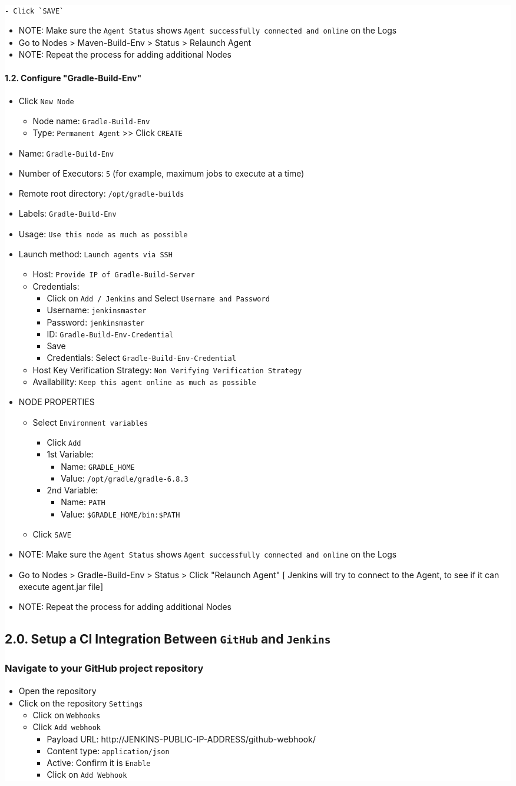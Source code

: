     - Click `SAVE`
- NOTE: Make sure the `Agent Status` shows `Agent successfully connected and online` on the Logs
- Go to Nodes > Maven-Build-Env > Status > Relaunch Agent
- NOTE: Repeat the process for adding additional Nodes

#### 1.2. Configure "Gradle-Build-Env"
- Click `New Node`
    - Node name: `Gradle-Build-Env` 
    - Type: `Permanent Agent` >> Click `CREATE`

- Name:                  `Gradle-Build-Env`
- Number of Executors:   `5` (for example, maximum jobs to execute at a time)
- Remote root directory: `/opt/gradle-builds`
- Labels:                `Gradle-Build-Env`
- Usage:                 `Use this node as much as possible`
- Launch method:         `Launch agents via SSH`
    - Host:   `Provide IP of Gradle-Build-Server`
    - Credentials:
        - Click on `Add / Jenkins` and Select `Username and Password`
        - Username: `jenkinsmaster`
        - Password: `jenkinsmaster`
        - ID: `Gradle-Build-Env-Credential`
        - Save
        - Credentials: Select `Gradle-Build-Env-Credential`
    - Host Key Verification Strategy: `Non Verifying Verification Strategy`
    - Availability: `Keep this agent online as much as possible`
- NODE PROPERTIES
    - Select `Environment variables`
        - Click `Add`
        - 1st Variable:
            - Name: `GRADLE_HOME`
            - Value: `/opt/gradle/gradle-6.8.3`
        - 2nd Variable:
            - Name: `PATH`
            - Value: `$GRADLE_HOME/bin:$PATH`

    - Click `SAVE`
- NOTE: Make sure the `Agent Status` shows `Agent successfully connected and online` on the Logs
- Go to Nodes > Gradle-Build-Env > Status > Click "Relaunch Agent" [ Jenkins will try to connect to the Agent, to see if it can execute agent.jar file]
- NOTE: Repeat the process for adding additional Nodes

## 2.0. Setup a CI Integration Between `GitHub` and `Jenkins`
### Navigate to your GitHub project repository
   - Open the repository
   - Click on the repository `Settings`
       - Click on `Webhooks`
       - Click `Add webhook`
           - Payload URL: http://JENKINS-PUBLIC-IP-ADDRESS/github-webhook/
           - Content type: `application/json`
           - Active: Confirm it is `Enable`
           - Click on `Add Webhook`
